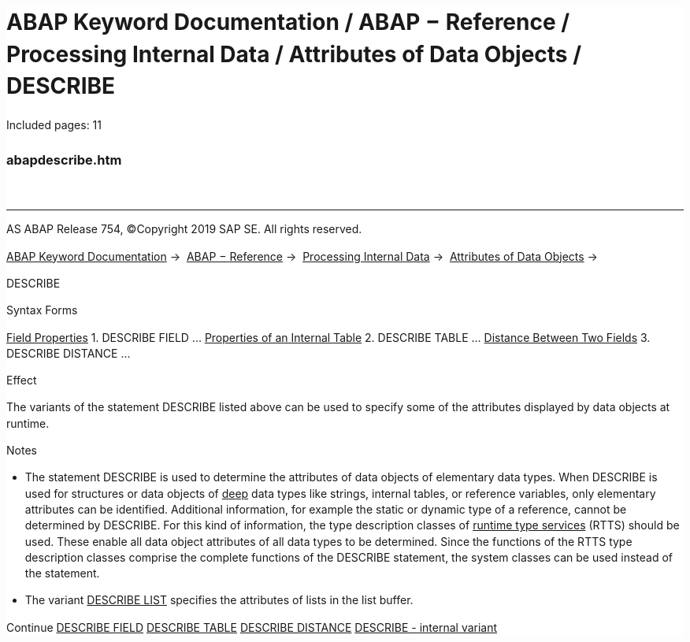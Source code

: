 # ABAP Keyword Documentation / ABAP − Reference / Processing Internal Data / Attributes of Data Objects / DESCRIBE

Included pages: 11


### abapdescribe.htm

  

* * *

AS ABAP Release 754, ©Copyright 2019 SAP SE. All rights reserved.

[ABAP Keyword Documentation](https://help.sap.com/doc/abapdocu_754_index_htm/7.54/en-US/abenabap.htm) →  [ABAP − Reference](https://help.sap.com/doc/abapdocu_754_index_htm/7.54/en-US/abenabap_reference.htm) →  [Processing Internal Data](https://help.sap.com/doc/abapdocu_754_index_htm/7.54/en-US/abenabap_data_working.htm) →  [Attributes of Data Objects](https://help.sap.com/doc/abapdocu_754_index_htm/7.54/en-US/abendescribe_field.htm) → 

DESCRIBE

Syntax Forms

[Field Properties](https://help.sap.com/doc/abapdocu_754_index_htm/7.54/en-US/abapdescribe_field.htm)
1\. DESCRIBE FIELD ...
[Properties of an Internal Table](https://help.sap.com/doc/abapdocu_754_index_htm/7.54/en-US/abapdescribe_table.htm)
2\. DESCRIBE TABLE ...
[Distance Between Two Fields](https://help.sap.com/doc/abapdocu_754_index_htm/7.54/en-US/abapdescribe_distance.htm)
3\. DESCRIBE DISTANCE ...

Effect

The variants of the statement DESCRIBE listed above can be used to specify some of the attributes displayed by data objects at runtime.

Notes

-   The statement DESCRIBE is used to determine the attributes of data objects of elementary data types. When DESCRIBE is used for structures or data objects of [deep](https://help.sap.com/doc/abapdocu_754_index_htm/7.54/en-US/abendeep_glosry.htm "Glossary Entry") data types like strings, internal tables, or reference variables, only elementary attributes can be identified. Additional information, for example the static or dynamic type of a reference, cannot be determined by DESCRIBE. For this kind of information, the type description classes of [runtime type services](https://help.sap.com/doc/abapdocu_754_index_htm/7.54/en-US/abenrun_time_type_services_glosry.htm "Glossary Entry") (RTTS) should be used. These enable all data object attributes of all data types to be determined. Since the functions of the RTTS type description classes comprise the complete functions of the DESCRIBE statement, the system classes can be used instead of the statement.
    
-   The variant [DESCRIBE LIST](https://help.sap.com/doc/abapdocu_754_index_htm/7.54/en-US/abapdescribe_list.htm) specifies the attributes of lists in the list buffer.
    

Continue
[DESCRIBE FIELD](https://help.sap.com/doc/abapdocu_754_index_htm/7.54/en-US/abapdescribe_field.htm)
[DESCRIBE TABLE](https://help.sap.com/doc/abapdocu_754_index_htm/7.54/en-US/abapdescribe_table.htm)
[DESCRIBE DISTANCE](https://help.sap.com/doc/abapdocu_754_index_htm/7.54/en-US/abapdescribe_distance.htm)
[DESCRIBE - internal variant](https://help.sap.com/doc/abapdocu_754_index_htm/7.54/en-US/abendescribe_internal.htm)
